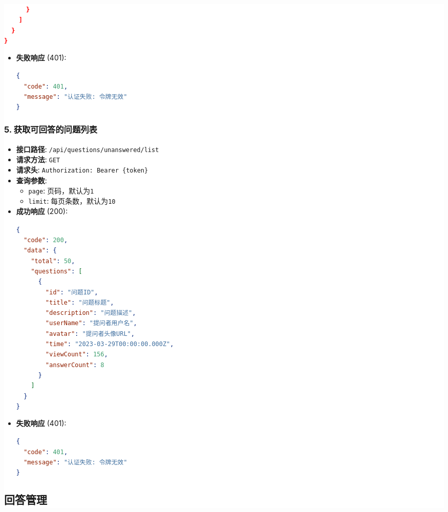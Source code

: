   ```json
        }
      ]
    }
  }
  ```
- **失败响应** (401):
  ```json
  {
    "code": 401,
    "message": "认证失败: 令牌无效"
  }
  ```

### 5. 获取可回答的问题列表

- **接口路径**: `/api/questions/unanswered/list`
- **请求方法**: `GET`
- **请求头**: `Authorization: Bearer {token}`
- **查询参数**:
  - `page`: 页码，默认为`1`
  - `limit`: 每页条数，默认为`10`
- **成功响应** (200):
  ```json
  {
    "code": 200,
    "data": {
      "total": 50,
      "questions": [
        {
          "id": "问题ID",
          "title": "问题标题",
          "description": "问题描述",
          "userName": "提问者用户名",
          "avatar": "提问者头像URL",
          "time": "2023-03-29T00:00:00.000Z",
          "viewCount": 156,
          "answerCount": 8
        }
      ]
    }
  }
  ```
- **失败响应** (401):
  ```json
  {
    "code": 401,
    "message": "认证失败: 令牌无效"
  }
  ```

## 回答管理
